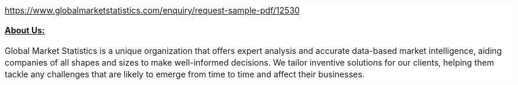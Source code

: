 <a href="https://www.globalmarketstatistics.com/enquiry/request-sample-pdf/12530?utm_source=MW&amp;utm_medium=Prashant&amp;utm_campaign=MW">https://www.globalmarketstatistics.com/enquiry/request-sample-pdf/12530</a></strong></p><p><strong><u>About Us:</u></strong></p><p>Global Market Statistics is a unique organization that offers expert analysis and accurate data-based market intelligence, aiding companies of all shapes and sizes to make well-informed decisions. We tailor inventive solutions for our clients, helping them tackle any challenges that are likely to emerge from time to time and affect their businesses.</p>
